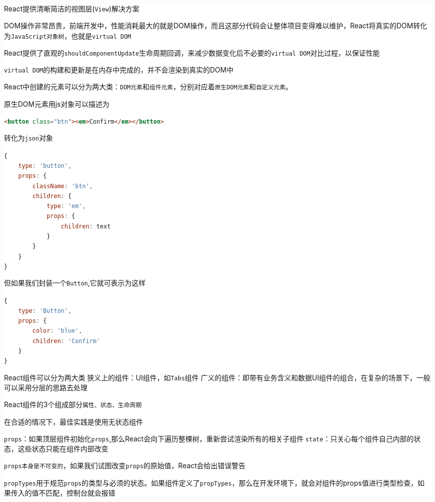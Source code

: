 React提供清晰简洁的视图层(`View`)解决方案

DOM操作非常昂贵，前端开发中，性能消耗最大的就是DOM操作，而且这部分代码会让整体项目变得难以维护，React将真实的DOM转化为`JavaScript对象树`，也就是`virtual DOM`

React提供了直观的`shouldComponentUpdate`生命周期回调，来减少数据变化后不必要的`virtual DOM`对比过程，以保证性能

`virtual DOM`的构建和更新是在内存中完成的，并不会渲染到真实的DOM中

React中创建的元素可以分为两大类：`DOM元素`和`组件元素`，分别对应着`原生DOM元素`和`自定义元素`。

原生DOM元素用js对象可以描述为

```html
<button class="btn"><em>Confirm</em></button>
```
转化为`json`对象

```js
{
    type: 'button',
    props: {
        className: 'btn',
        children: {
            type: 'em',
            props: {
                children: text
            }
        }
    }
}
```

但如果我们封装一个`Button`,它就可表示为这样

```js
{
    type: 'Button',
    props: {
        color: 'blue',
        children: 'Confirm'
    }
}
```

React组件可以分为两大类
狭义上的组件：UI组件，如`Tabs`组件
广义的组件：即带有业务含义和数据UI组件的组合，在复杂的场景下，一般可以采用分层的思路去处理

React组件的3个组成部分`属性、状态、生命周期`

在合适的情况下，最佳实践是使用无状态组件

`props`：如果顶层组件初始化`props`,那么React会向下遍历整棵树，重新尝试渲染所有的相关子组件
`state`：只关心每个组件自己内部的状态，这些状态只能在组件内部改变

`props本身是不可变的`，如果我们试图改变`props`的原始值，React会给出错误警告

`propTypes`用于规范`props`的类型与必须的状态。如果组件定义了`propTypes`，那么在开发环境下，就会对组件的props值进行类型检查，如果传入的值不匹配，控制台就会报错
